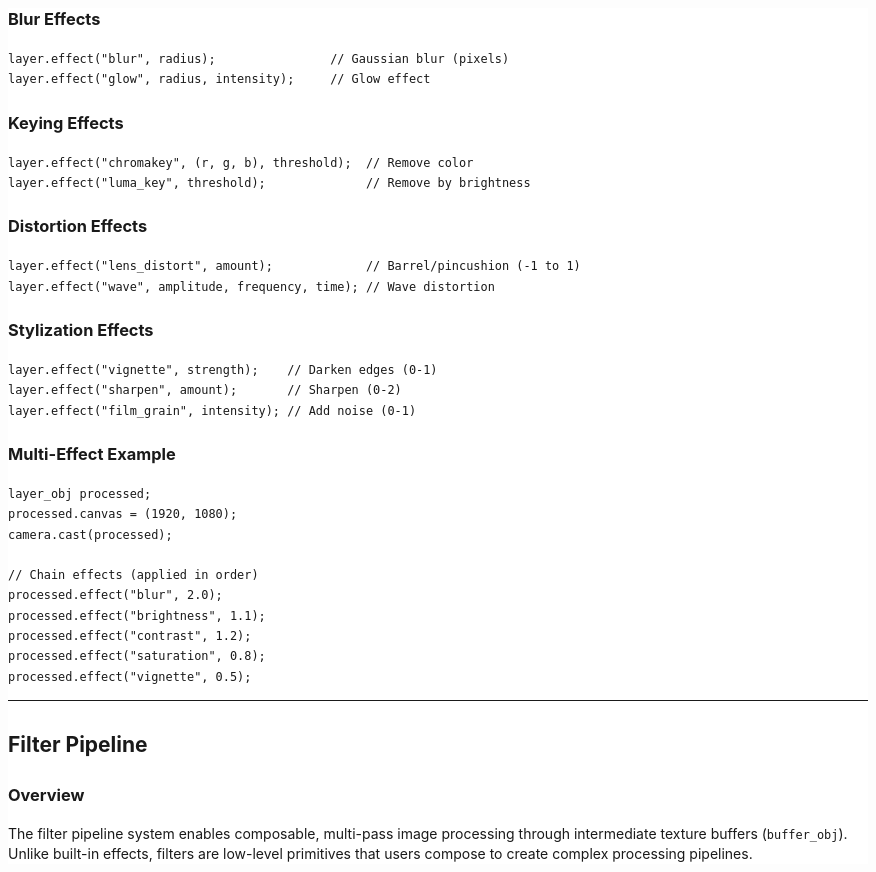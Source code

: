 ### Blur Effects

```
layer.effect("blur", radius);                // Gaussian blur (pixels)
layer.effect("glow", radius, intensity);     // Glow effect
```

### Keying Effects

```
layer.effect("chromakey", (r, g, b), threshold);  // Remove color
layer.effect("luma_key", threshold);              // Remove by brightness
```

### Distortion Effects

```
layer.effect("lens_distort", amount);             // Barrel/pincushion (-1 to 1)
layer.effect("wave", amplitude, frequency, time); // Wave distortion
```

### Stylization Effects

```
layer.effect("vignette", strength);    // Darken edges (0-1)
layer.effect("sharpen", amount);       // Sharpen (0-2)
layer.effect("film_grain", intensity); // Add noise (0-1)
```

### Multi-Effect Example

```
layer_obj processed;
processed.canvas = (1920, 1080);
camera.cast(processed);

// Chain effects (applied in order)
processed.effect("blur", 2.0);
processed.effect("brightness", 1.1);
processed.effect("contrast", 1.2);
processed.effect("saturation", 0.8);
processed.effect("vignette", 0.5);
```

---

## Filter Pipeline

### Overview

The filter pipeline system enables composable, multi-pass image processing through intermediate texture buffers (`buffer_obj`). Unlike built-in effects, filters are low-level primitives that users compose to create complex processing pipelines.
